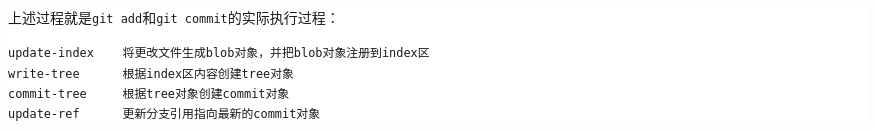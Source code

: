 上述过程就是`git add`和`git commit`的实际执行过程：

    update-index    将更改文件生成blob对象，并把blob对象注册到index区
    write-tree      根据index区内容创建tree对象
    commit-tree     根据tree对象创建commit对象
    update-ref      更新分支引用指向最新的commit对象




